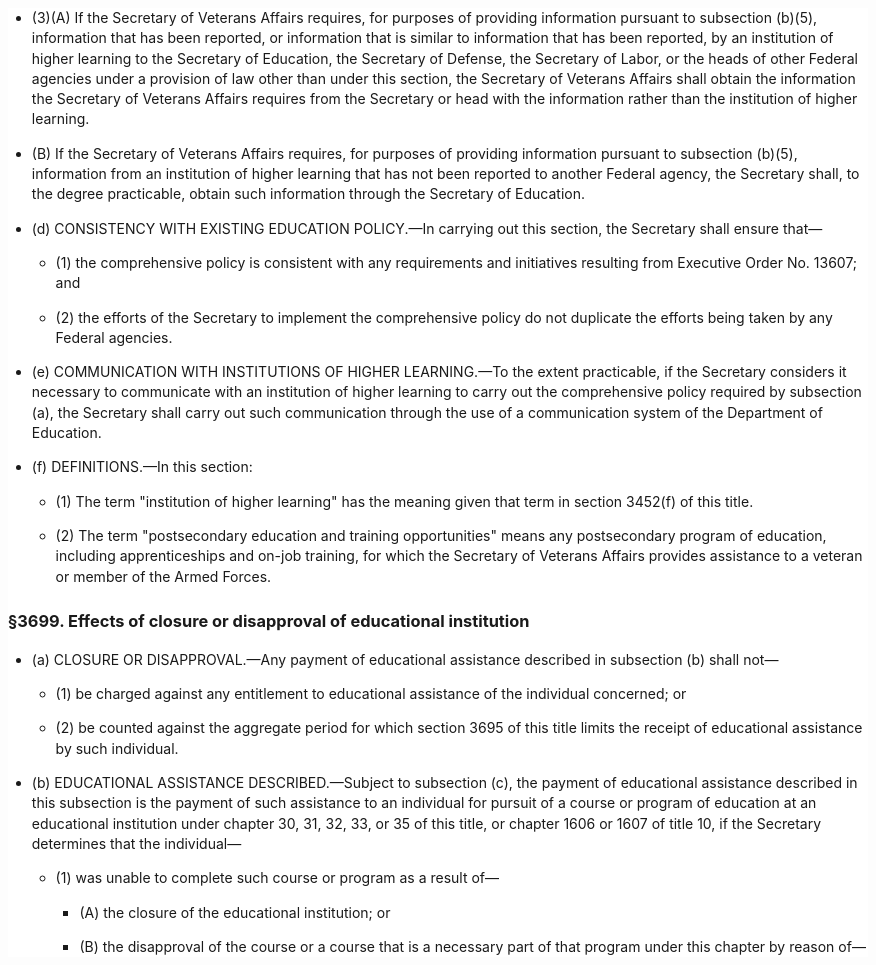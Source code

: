 * (3)(A) If the Secretary of Veterans Affairs requires, for purposes of providing information pursuant to subsection (b)(5), information that has been reported, or information that is similar to information that has been reported, by an institution of higher learning to the Secretary of Education, the Secretary of Defense, the Secretary of Labor, or the heads of other Federal agencies under a provision of law other than under this section, the Secretary of Veterans Affairs shall obtain the information the Secretary of Veterans Affairs requires from the Secretary or head with the information rather than the institution of higher learning.

* (B) If the Secretary of Veterans Affairs requires, for purposes of providing information pursuant to subsection (b)(5), information from an institution of higher learning that has not been reported to another Federal agency, the Secretary shall, to the degree practicable, obtain such information through the Secretary of Education.

* (d) CONSISTENCY WITH EXISTING EDUCATION POLICY.—In carrying out this section, the Secretary shall ensure that—

  * (1) the comprehensive policy is consistent with any requirements and initiatives resulting from Executive Order No. 13607; and

  * (2) the efforts of the Secretary to implement the comprehensive policy do not duplicate the efforts being taken by any Federal agencies.


* (e) COMMUNICATION WITH INSTITUTIONS OF HIGHER LEARNING.—To the extent practicable, if the Secretary considers it necessary to communicate with an institution of higher learning to carry out the comprehensive policy required by subsection (a), the Secretary shall carry out such communication through the use of a communication system of the Department of Education.

* (f) DEFINITIONS.—In this section:

  * (1) The term "institution of higher learning" has the meaning given that term in section 3452(f) of this title.

  * (2) The term "postsecondary education and training opportunities" means any postsecondary program of education, including apprenticeships and on-job training, for which the Secretary of Veterans Affairs provides assistance to a veteran or member of the Armed Forces.

### §3699. Effects of closure or disapproval of educational institution
* (a) CLOSURE OR DISAPPROVAL.—Any payment of educational assistance described in subsection (b) shall not—

  * (1) be charged against any entitlement to educational assistance of the individual concerned; or

  * (2) be counted against the aggregate period for which section 3695 of this title limits the receipt of educational assistance by such individual.


* (b) EDUCATIONAL ASSISTANCE DESCRIBED.—Subject to subsection (c), the payment of educational assistance described in this subsection is the payment of such assistance to an individual for pursuit of a course or program of education at an educational institution under chapter 30, 31, 32, 33, or 35 of this title, or chapter 1606 or 1607 of title 10, if the Secretary determines that the individual—

  * (1) was unable to complete such course or program as a result of—

    * (A) the closure of the educational institution; or

    * (B) the disapproval of the course or a course that is a necessary part of that program under this chapter by reason of—
